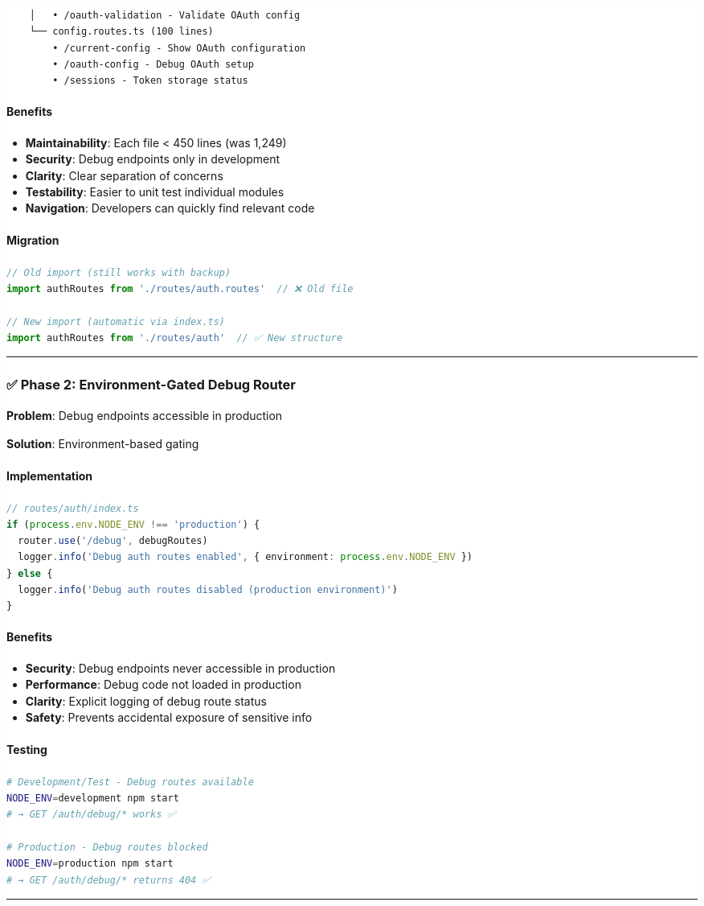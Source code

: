 ```
    │   • /oauth-validation - Validate OAuth config
    └── config.routes.ts (100 lines)
        • /current-config - Show OAuth configuration
        • /oauth-config - Debug OAuth setup
        • /sessions - Token storage status
```

#### Benefits
- **Maintainability**: Each file < 450 lines (was 1,249)
- **Security**: Debug endpoints only in development
- **Clarity**: Clear separation of concerns
- **Testability**: Easier to unit test individual modules
- **Navigation**: Developers can quickly find relevant code

#### Migration
```typescript
// Old import (still works with backup)
import authRoutes from './routes/auth.routes'  // ❌ Old file

// New import (automatic via index.ts)
import authRoutes from './routes/auth'  // ✅ New structure
```

---

### ✅ Phase 2: Environment-Gated Debug Router

**Problem**: Debug endpoints accessible in production

**Solution**: Environment-based gating

#### Implementation
```typescript
// routes/auth/index.ts
if (process.env.NODE_ENV !== 'production') {
  router.use('/debug', debugRoutes)
  logger.info('Debug auth routes enabled', { environment: process.env.NODE_ENV })
} else {
  logger.info('Debug auth routes disabled (production environment)')
}
```

#### Benefits
- **Security**: Debug endpoints never accessible in production
- **Performance**: Debug code not loaded in production
- **Clarity**: Explicit logging of debug route status
- **Safety**: Prevents accidental exposure of sensitive info

#### Testing
```bash
# Development/Test - Debug routes available
NODE_ENV=development npm start
# → GET /auth/debug/* works ✅

# Production - Debug routes blocked
NODE_ENV=production npm start
# → GET /auth/debug/* returns 404 ✅
```

---